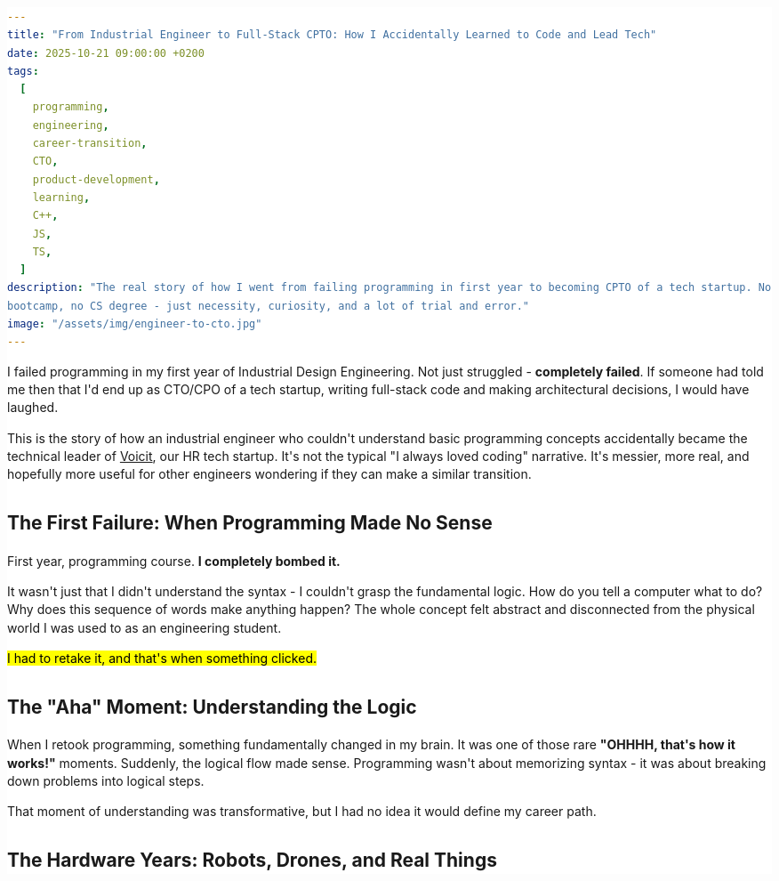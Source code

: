 ```yaml
---
title: "From Industrial Engineer to Full-Stack CPTO: How I Accidentally Learned to Code and Lead Tech"
date: 2025-10-21 09:00:00 +0200
tags:
  [
    programming,
    engineering,
    career-transition,
    CTO,
    product-development,
    learning,
    C++,
    JS,
    TS,
  ]
description: "The real story of how I went from failing programming in first year to becoming CPTO of a tech startup. No bootcamp, no CS degree - just necessity, curiosity, and a lot of trial and error."
image: "/assets/img/engineer-to-cto.jpg"
---
```


I failed programming in my first year of Industrial Design Engineering. Not just struggled - **completely failed**. If someone had told me then that I'd end up as CTO/CPO of a tech startup, writing full-stack code and making architectural decisions, I would have laughed.

This is the story of how an industrial engineer who couldn't understand basic programming concepts accidentally became the technical leader of [Voicit](https://voicit.ai), our HR tech startup. It's not the typical "I always loved coding" narrative. It's messier, more real, and hopefully more useful for other engineers wondering if they can make a similar transition.

## The First Failure: When Programming Made No Sense

First year, programming course. **I completely bombed it.**

It wasn't just that I didn't understand the syntax - I couldn't grasp the fundamental logic. How do you tell a computer what to do? Why does this sequence of words make anything happen? The whole concept felt abstract and disconnected from the physical world I was used to as an engineering student.

<mark>I had to retake it, and that's when something clicked.</mark>

## The "Aha" Moment: Understanding the Logic

When I retook programming, something fundamentally changed in my brain. It was one of those rare **"OHHHH, that's how it works!"** moments. Suddenly, the logical flow made sense. Programming wasn't about memorizing syntax - it was about breaking down problems into logical steps.

That moment of understanding was transformative, but I had no idea it would define my career path.

## The Hardware Years: Robots, Drones, and Real Things
